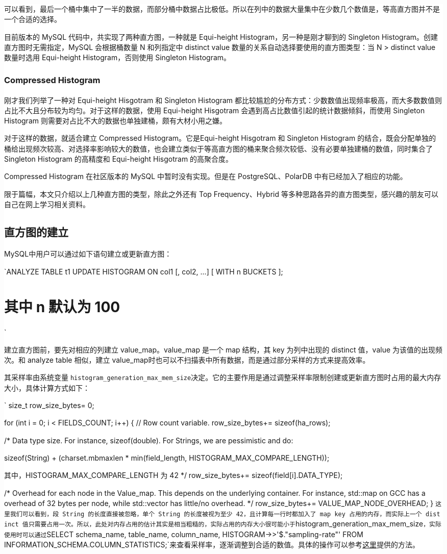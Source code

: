 可以看到，最后一个桶中集中了一半的数据，而部分桶中数据占比极低。所以在列中的数据大量集中在少数几个数值是，等高直方图并不是一个合适的选择。
​

目前版本的 MySQL 代码中，共实现了两种直方图，一种就是 Equi-height Histogram，另一种是刚才聊到的 Singleton Histogram。创建直方图时无需指定，MySQL 会根据桶数量 N 和列指定中 distinct value 数量的关系自动选择要使用的直方图类型：当 N > distinct value 数量时选用 Equi-height Histogram，否则使用 Singleton Histogram。

### Compressed Histogram
刚才我们列举了一种对 Equi-height Hisgotram 和 Singleton Histogram 都比较尴尬的分布方式：少数数值出现频率极高，而大多数数值则占比不大且分布较为均匀。对于这样的数据，使用 Equi-height Hisgotram 会遇到高占比数值引起的统计数据倾斜，而使用 Singleton Histogram 则需要对占比不大的数据也单独建桶，颇有大材小用之嫌。
​

对于这样的数据，就适合建立 Compressed Histogram。它是Equi-height Hisgotram 和 Singleton Histogram 的结合，既会分配单独的桶给出现频次较高、对选择率影响较大的数值，也会建立类似于等高直方图的桶来聚合频次较低、没有必要单独建桶的数值，同时集合了 Singleton Histogram 的高精度和 Equi-height Hisgotram 的高聚合度。
​

Compressed Histogram 在社区版本的 MySQL 中暂时没有实现。但是在 PostgreSQL、PolarDB 中有已经加入了相应的功能。
​

限于篇幅，本文只介绍以上几种直方图的类型，除此之外还有 Top Frequency、Hybrid 等多种思路各异的直方图类型，感兴趣的朋友可以自己在网上学习相关资料。

## 直方图的建立
MySQL中用户可以通过如下语句建立或更新直方图：

`ANALYZE TABLE t1 UPDATE HISTOGRAM ON col1 [, col2, ...] [ WITH n BUCKETS ];
# 其中 n 默认为 100
`

建立直方图前，要先对相应的列建立 value_map。value_map 是一个 map 结构，其 key 为列中出现的 distinct 值，value 为该值的出现频次。和 analyze table 相似，建立 value_map时也可以不扫描表中所有数据，而是通过部分采样的方式来提高效率。
​

其采样率由系统变量 `histogram_generation_max_mem_size`决定。它的主要作用是通过调整采样率限制创建或更新直方图时占用的最大内存大小，具体计算方式如下：

` size_t row_size_bytes= 0;

 for (int i = 0; i < FIELDS_COUNT; i++)
 {
 // Row count variable.
 row_size_bytes+= sizeof(ha_rows);

 /*
 Data type size. For instance, sizeof(double). For Strings, we are
 pessimistic and do:

 sizeof(String) + (charset.mbmaxlen * 
 min(field_length, HISTOGRAM_MAX_COMPARE_LENGTH));
 
 其中，HISTOGRAM_MAX_COMPARE_LENGTH 为 42 
 */
 row_size_bytes+= sizeof(field[i].DATA_TYPE);

 /*
 Overhead for each node in the Value_map. This depends on the underlying
 container. For instance, std::map on GCC has a overhead of 32 bytes per
 node, while std::vector has little/no overhead.
 */
 row_size_bytes+= VALUE_MAP_NODE_OVERHEAD;
 }
`
这里我们可以看到，段 String 的长度直接被忽略，单个 String 的长度被视为至少 42，且计算每一行时都加入了 map key 占用的内存，而实际上一个 distinct 值只需要占用一次。所以，此处对内存占用的估计其实是相当粗糙的，实际占用的内存大小很可能小于 `histogram_generation_max_mem_size` ，实际使用时可以通过 `SELECT schema_name, table_name, column_name, HISTOGRAM->>'$."sampling-rate"' FROM INFORMATION_SCHEMA.COLUMN_STATISTICS;`来查看采样率，逐渐调整到合适的数值。具体的操作可以参考[这里](https://cloud.tencent.com/developer/article/1628479)提供的方法。
​
